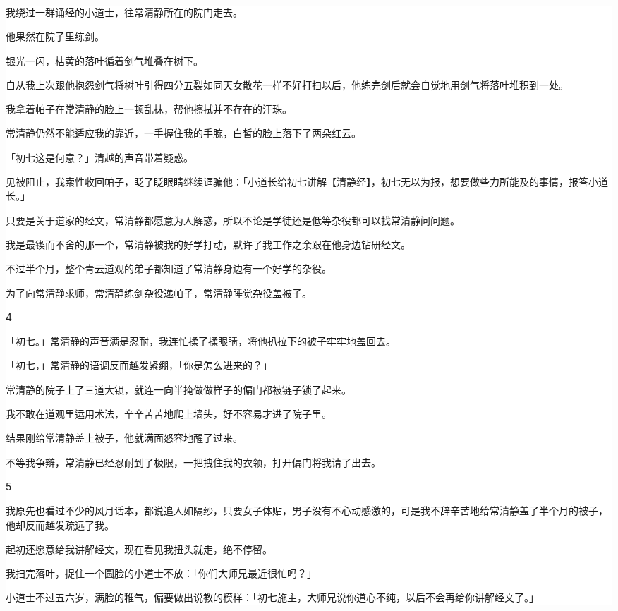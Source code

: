
我绕过一群诵经的小道士，往常清静所在的院门走去。


他果然在院子里练剑。


银光一闪，枯黄的落叶循着剑气堆叠在树下。


自从我上次跟他抱怨剑气将树叶引得四分五裂如同天女散花一样不好打扫以后，他练完剑后就会自觉地用剑气将落叶堆积到一处。


我拿着帕子在常清静的脸上一顿乱抹，帮他擦拭并不存在的汗珠。


常清静仍然不能适应我的靠近，一手握住我的手腕，白皙的脸上落下了两朵红云。


「初七这是何意？」清越的声音带着疑惑。


见被阻止，我索性收回帕子，眨了眨眼睛继续诓骗他：「小道长给初七讲解【清静经】，初七无以为报，想要做些力所能及的事情，报答小道长。」


只要是关于道家的经文，常清静都愿意为人解惑，所以不论是学徒还是低等杂役都可以找常清静问问题。


我是最锲而不舍的那一个，常清静被我的好学打动，默许了我工作之余跟在他身边钻研经文。


不过半个月，整个青云道观的弟子都知道了常清静身边有一个好学的杂役。


为了向常清静求师，常清静练剑杂役递帕子，常清静睡觉杂役盖被子。


4


「初七。」常清静的声音满是忍耐，我连忙揉了揉眼睛，将他扒拉下的被子牢牢地盖回去。


「初七，」常清静的语调反而越发紧绷，「你是怎么进来的？」


常清静的院子上了三道大锁，就连一向半掩做做样子的偏门都被链子锁了起来。


我不敢在道观里运用术法，辛辛苦苦地爬上墙头，好不容易才进了院子里。


结果刚给常清静盖上被子，他就满面怒容地醒了过来。


不等我争辩，常清静已经忍耐到了极限，一把拽住我的衣领，打开偏门将我请了出去。


5


我原先也看过不少的风月话本，都说追人如隔纱，只要女子体贴，男子没有不心动感激的，可是我不辞辛苦地给常清静盖了半个月的被子，他却反而越发疏远了我。


起初还愿意给我讲解经文，现在看见我扭头就走，绝不停留。


我扫完落叶，捉住一个圆脸的小道士不放：「你们大师兄最近很忙吗？」


小道士不过五六岁，满脸的稚气，偏要做出说教的模样：「初七施主，大师兄说你道心不纯，以后不会再给你讲解经文了。」

